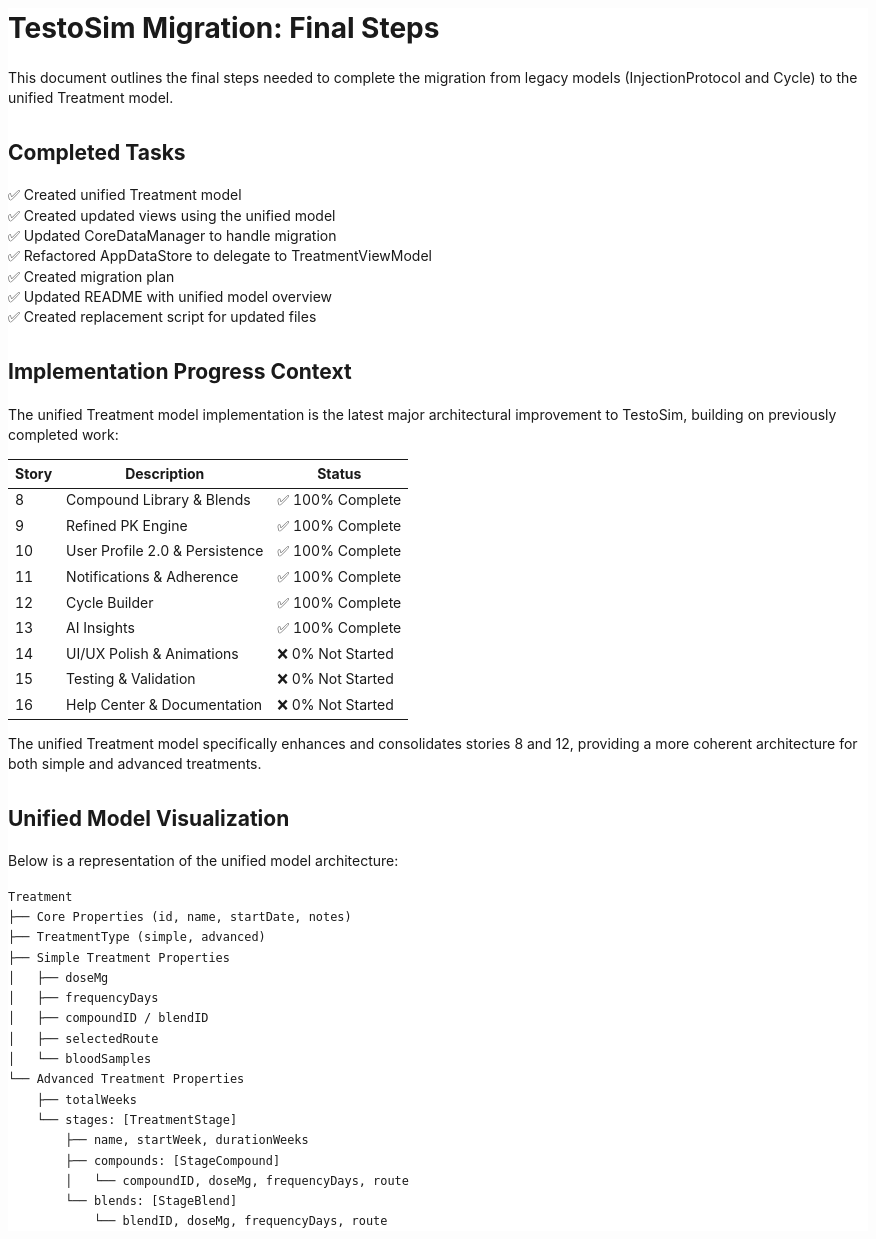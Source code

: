 # TestoSim Migration: Final Steps

This document outlines the final steps needed to complete the migration from legacy models (InjectionProtocol and Cycle) to the unified Treatment model.

## Completed Tasks

✅ Created unified Treatment model  
✅ Created updated views using the unified model  
✅ Updated CoreDataManager to handle migration  
✅ Refactored AppDataStore to delegate to TreatmentViewModel  
✅ Created migration plan  
✅ Updated README with unified model overview  
✅ Created replacement script for updated files  

## Implementation Progress Context

The unified Treatment model implementation is the latest major architectural improvement to TestoSim, building on previously completed work:

| Story | Description | Status |
|-------|-------------|--------|
| 8 | Compound Library & Blends | ✅ 100% Complete |
| 9 | Refined PK Engine | ✅ 100% Complete |
| 10 | User Profile 2.0 & Persistence | ✅ 100% Complete |
| 11 | Notifications & Adherence | ✅ 100% Complete |
| 12 | Cycle Builder | ✅ 100% Complete |
| 13 | AI Insights | ✅ 100% Complete |
| 14 | UI/UX Polish & Animations | ❌ 0% Not Started |
| 15 | Testing & Validation | ❌ 0% Not Started |
| 16 | Help Center & Documentation | ❌ 0% Not Started |

The unified Treatment model specifically enhances and consolidates stories 8 and 12, providing a more coherent architecture for both simple and advanced treatments.

## Unified Model Visualization

Below is a representation of the unified model architecture:

```
Treatment
├── Core Properties (id, name, startDate, notes)
├── TreatmentType (simple, advanced)
├── Simple Treatment Properties
│   ├── doseMg
│   ├── frequencyDays
│   ├── compoundID / blendID
│   ├── selectedRoute
│   └── bloodSamples
└── Advanced Treatment Properties
    ├── totalWeeks
    └── stages: [TreatmentStage]
        ├── name, startWeek, durationWeeks
        ├── compounds: [StageCompound]
        │   └── compoundID, doseMg, frequencyDays, route
        └── blends: [StageBlend]
            └── blendID, doseMg, frequencyDays, route
```